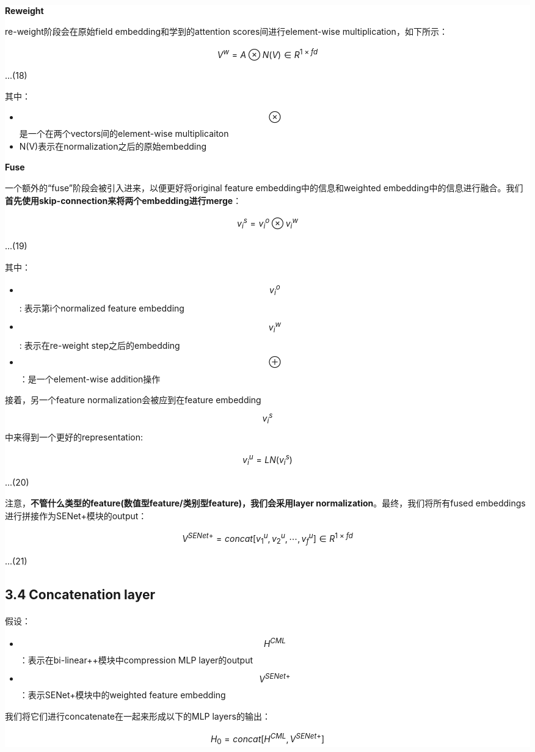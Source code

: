 **Reweight**

re-weight阶段会在原始field embedding和学到的attention scores间进行element-wise multiplication，如下所示：

$$
V^w = A \otimes N(V) \in R^{1 \times fd}
$$

...(18)

其中：

- $$\otimes$$是一个在两个vectors间的element-wise multiplicaiton
- N(V)表示在normalization之后的原始embedding

**Fuse**

一个额外的“fuse”阶段会被引入进来，以便更好将original feature embedding中的信息和weighted embedding中的信息进行融合。我们**首先使用skip-connection来将两个embedding进行merge**：

$$
v_i^s = v_i^o \otimes v_i^w
$$

...(19)

其中：

- $$v_i^o$$: 表示第i个normalized feature embedding
- $$v_i^w$$: 表示在re-weight step之后的embedding
- $$\oplus$$：是一个element-wise addition操作

接着，另一个feature normalization会被应到在feature embedding $$v_i^s$$中来得到一个更好的representation:

$$
v_i^u = LN(v_i^s)
$$

...(20)

注意，**不管什么类型的feature(数值型feature/类别型feature)，我们会采用layer normalization**。最终，我们将所有fused embeddings进行拼接作为SENet+模块的output：

$$
V^{SENet+} = concat[v_1^u, v_2^u, \cdots, v_f^u] \in R^{1 \times fd}
$$

...(21)

## 3.4 Concatenation layer

假设：

- $$H^{CML}$$：表示在bi-linear++模块中compression MLP layer的output
- $$V^{SENet+}$$：表示SENet+模块中的weighted feature embedding

我们将它们进行concatenate在一起来形成以下的MLP layers的输出：

$$
H_0 = concat[H^{CML}, V^{SENet+}]
$$
